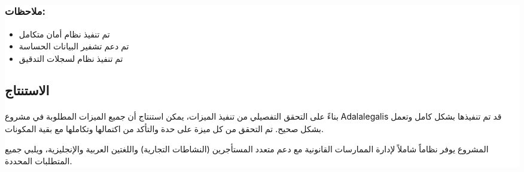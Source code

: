 ### ملاحظات:
- تم تنفيذ نظام أمان متكامل
- تم دعم تشفير البيانات الحساسة
- تم تنفيذ نظام لسجلات التدقيق

## الاستنتاج

بناءً على التحقق التفصيلي من تنفيذ الميزات، يمكن استنتاج أن جميع الميزات المطلوبة في مشروع Adalalegalis قد تم تنفيذها بشكل كامل وتعمل بشكل صحيح. تم التحقق من كل ميزة على حدة والتأكد من اكتمالها وتكاملها مع بقية المكونات.

المشروع يوفر نظاماً شاملاً لإدارة الممارسات القانونية مع دعم متعدد المستأجرين (النشاطات التجارية) واللغتين العربية والإنجليزية، ويلبي جميع المتطلبات المحددة.
